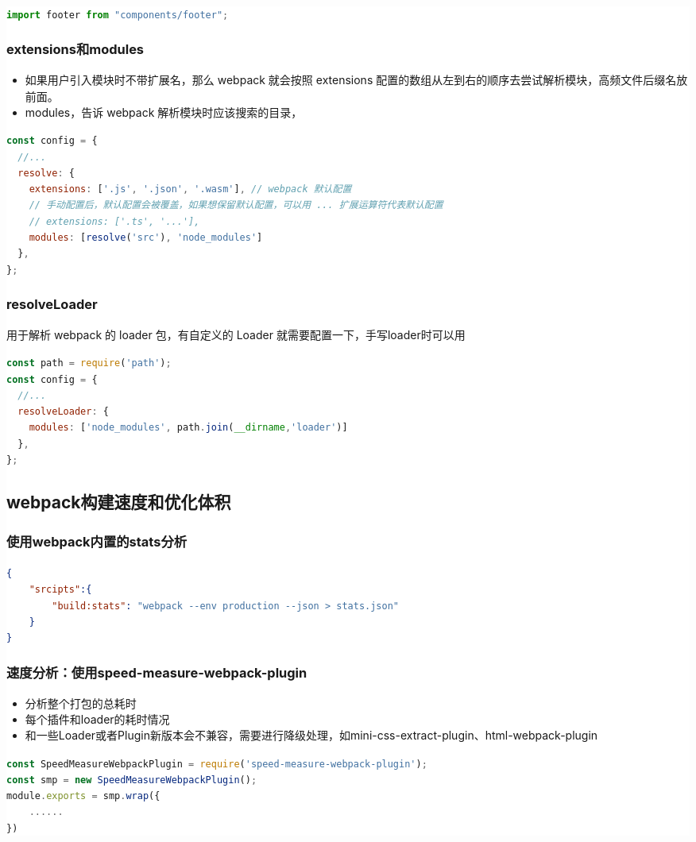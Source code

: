 ```js
import footer from "components/footer";
```

### extensions和modules
- 如果用户引入模块时不带扩展名，那么 webpack 就会按照 extensions 配置的数组从左到右的顺序去尝试解析模块，高频文件后缀名放前面。
- modules，告诉 webpack 解析模块时应该搜索的目录，
```js
const config = {
  //...
  resolve: {
    extensions: ['.js', '.json', '.wasm'], // webpack 默认配置
    // 手动配置后，默认配置会被覆盖，如果想保留默认配置，可以用 ... 扩展运算符代表默认配置
    // extensions: ['.ts', '...'],
    modules: [resolve('src'), 'node_modules']
  },
};

```
### resolveLoader
用于解析 webpack 的 loader 包，有自定义的 Loader 就需要配置一下，手写loader时可以用
```js
const path = require('path');
const config = {
  //...
  resolveLoader: {
    modules: ['node_modules', path.join(__dirname,'loader')]
  },
};
```
## webpack构建速度和优化体积

### 使用webpack内置的stats分析

```json
{
    "srcipts":{
        "build:stats": "webpack --env production --json > stats.json"
    }
}
```

### 速度分析：使用speed-measure-webpack-plugin

- 分析整个打包的总耗时
- 每个插件和loader的耗时情况
- 和一些Loader或者Plugin新版本会不兼容，需要进行降级处理，如mini-css-extract-plugin、html-webpack-plugin

```js
const SpeedMeasureWebpackPlugin = require('speed-measure-webpack-plugin');
const smp = new SpeedMeasureWebpackPlugin();
module.exports = smp.wrap({
    ......
})
```
